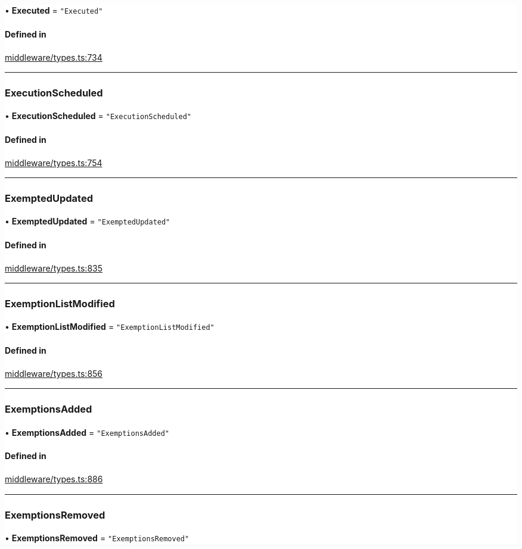 • **Executed** = ``"Executed"``

#### Defined in

[middleware/types.ts:734](https://github.com/PolymathNetwork/polymesh-sdk/blob/c37bc05d/src/middleware/types.ts#L734)

___

### ExecutionScheduled

• **ExecutionScheduled** = ``"ExecutionScheduled"``

#### Defined in

[middleware/types.ts:754](https://github.com/PolymathNetwork/polymesh-sdk/blob/c37bc05d/src/middleware/types.ts#L754)

___

### ExemptedUpdated

• **ExemptedUpdated** = ``"ExemptedUpdated"``

#### Defined in

[middleware/types.ts:835](https://github.com/PolymathNetwork/polymesh-sdk/blob/c37bc05d/src/middleware/types.ts#L835)

___

### ExemptionListModified

• **ExemptionListModified** = ``"ExemptionListModified"``

#### Defined in

[middleware/types.ts:856](https://github.com/PolymathNetwork/polymesh-sdk/blob/c37bc05d/src/middleware/types.ts#L856)

___

### ExemptionsAdded

• **ExemptionsAdded** = ``"ExemptionsAdded"``

#### Defined in

[middleware/types.ts:886](https://github.com/PolymathNetwork/polymesh-sdk/blob/c37bc05d/src/middleware/types.ts#L886)

___

### ExemptionsRemoved

• **ExemptionsRemoved** = ``"ExemptionsRemoved"``
